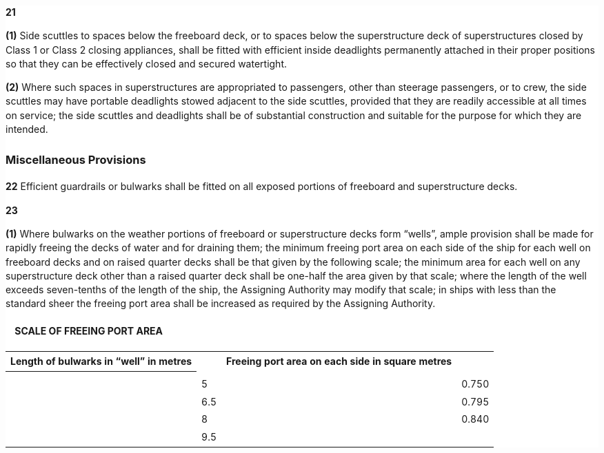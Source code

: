 

**21** 

**(1)** Side scuttles to spaces below the freeboard deck, or to spaces below the superstructure deck of superstructures closed by Class 1 or Class 2 closing appliances, shall be fitted with efficient inside deadlights permanently attached in their proper positions so that they can be effectively closed and secured watertight.



**(2)** Where such spaces in superstructures are appropriated to passengers, other than steerage passengers, or to crew, the side scuttles may have portable deadlights stowed adjacent to the side scuttles, provided that they are readily accessible at all times on service; the side scuttles and deadlights shall be of substantial construction and suitable for the purpose for which they are intended.





### Miscellaneous Provisions


**22** Efficient guardrails or bulwarks shall be fitted on all exposed portions of freeboard and superstructure decks.



**23** 

**(1)** Where bulwarks on the weather portions of freeboard or superstructure decks form “wells”, ample provision shall be made for rapidly freeing the decks of water and for draining them; the minimum freeing port area on each side of the ship for each well on freeboard decks and on raised quarter decks shall be that given by the following scale; the minimum area for each well on any superstructure deck other than a raised quarter deck shall be one-half the area given by that scale; where the length of the well exceeds seven-tenths of the length of the ship, the Assigning Authority may modify that scale; in ships with less than the standard sheer the freeing port area shall be increased as required by the Assigning Authority.
#### &nbsp;&nbsp;&nbsp;&nbsp;SCALE OF FREEING PORT AREA
<table>
<tr>
<th>Length of bulwarks in “well” in metres</th>
<th></th>
<th>Freeing port area on each side in square metres</th>
</tr>
<tr>
<th></th>
</tr>
<tr>
<td></td>
<td>5</td>
<td></td>
<td>0.750</td>
</tr>
<tr>
<td></td>
<td>6.5</td>
<td></td>
<td>0.795</td>
</tr>
<tr>
<td></td>
<td>8</td>
<td></td>
<td>0.840</td>
</tr>
<tr>
<td></td>
<td>9.5</td>